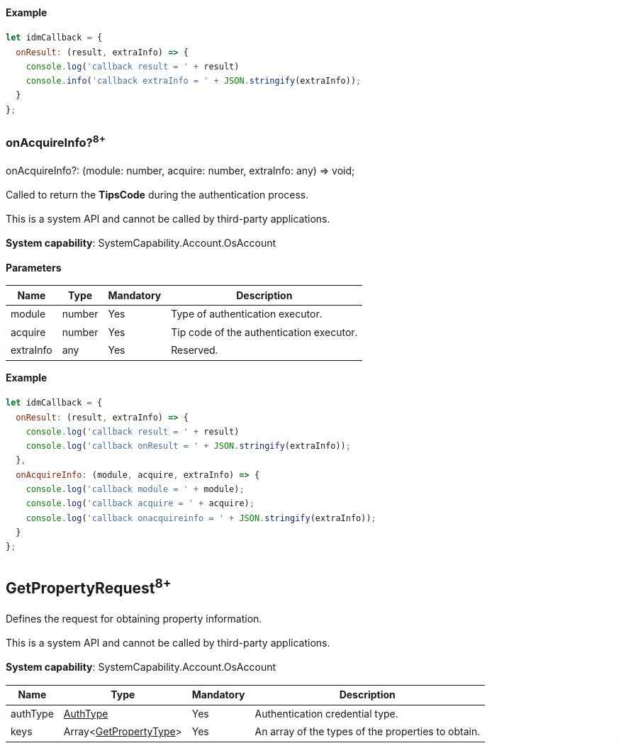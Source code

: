 **Example**
  ```js
  let idmCallback = {
    onResult: (result, extraInfo) => {
      console.log('callback result = ' + result)
      console.info('callback extraInfo = ' + JSON.stringify(extraInfo));
    }
  };
  ```

### onAcquireInfo?<sup>8+</sup>

onAcquireInfo?: (module: number, acquire: number, extraInfo: any) => void;

Called to return the **TipsCode** during the authentication process.

This is a system API and cannot be called by third-party applications.

**System capability**: SystemCapability.Account.OsAccount

**Parameters**

| Name   | Type    | Mandatory| Description                          |
| --------- | ------- | ---- | ----------------------------- |
| module    | number  | Yes  | Type of authentication executor.  |
| acquire   | number  | Yes  | Tip code of the authentication executor.|
| extraInfo | any     | Yes  | Reserved.                    |

**Example**
  ```js
  let idmCallback = {
    onResult: (result, extraInfo) => {
      console.log('callback result = ' + result)
      console.log('callback onResult = ' + JSON.stringify(extraInfo));
    },
    onAcquireInfo: (module, acquire, extraInfo) => {
      console.log('callback module = ' + module);
      console.log('callback acquire = ' + acquire);
      console.log('callback onacquireinfo = ' + JSON.stringify(extraInfo));
    }
  };
  ```

## GetPropertyRequest<sup>8+</sup>

Defines the request for obtaining property information.

This is a system API and cannot be called by third-party applications.

**System capability**: SystemCapability.Account.OsAccount

| Name   | Type                                                         | Mandatory  | Description                  |
| -------- | ------------------------------------------------------------- | ----- | ----------------------- |
| authType | [AuthType](#authtype8)                            | Yes   | Authentication credential type.       |
| keys     | Array&lt;[GetPropertyType](#getpropertytype8)&gt; | Yes   | An array of the types of the properties to obtain.|
